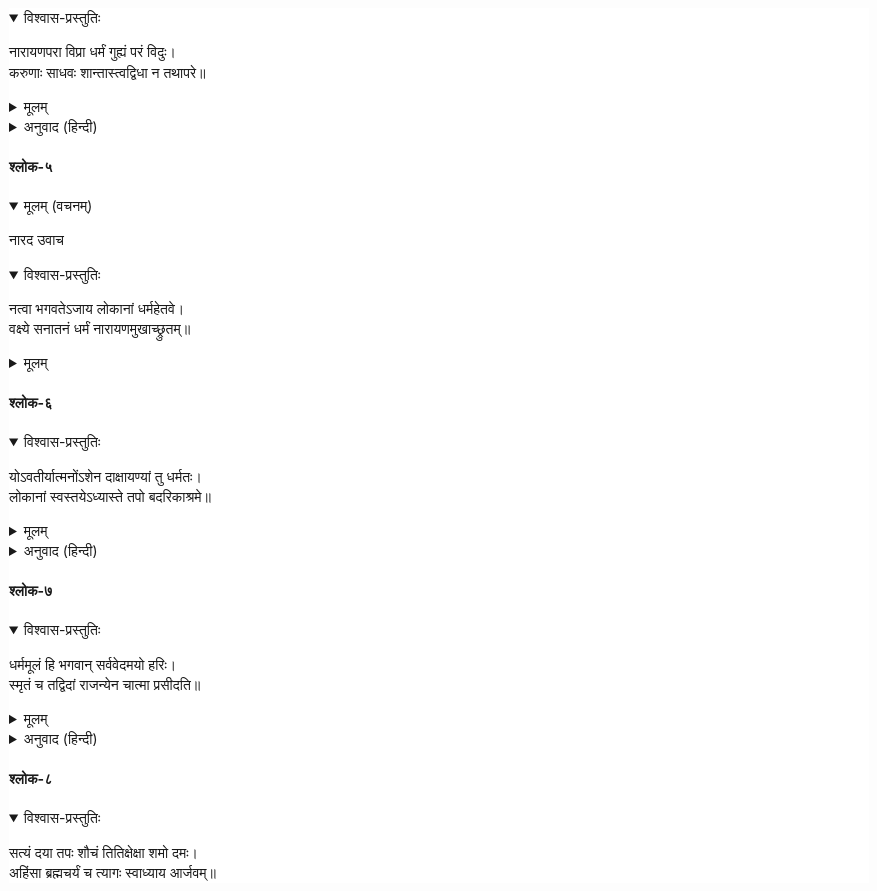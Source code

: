
<details open><summary>विश्वास-प्रस्तुतिः</summary>

नारायणपरा विप्रा धर्मं गुह्यं परं विदुः।  
करुणाः साधवः शान्तास्त्वद्विधा न तथापरे॥
</details>

<details><summary>मूलम्</summary></details>

<details><summary>अनुवाद (हिन्दी)</summary></details>

#### श्लोक-५


<details open><summary>मूलम् (वचनम्)</summary>

नारद उवाच
</details>

<details open><summary>विश्वास-प्रस्तुतिः</summary>

नत्वा भगवतेऽजाय लोकानां धर्महेतवे।  
वक्ष्ये सनातनं धर्मं नारायणमुखाच्छ्रुतम्॥
</details>

<details><summary>मूलम्</summary></details>

#### श्लोक-६


<details open><summary>विश्वास-प्रस्तुतिः</summary>

योऽवतीर्यात्मनोंऽशेन दाक्षायण्यां तु धर्मतः।  
लोकानां स्वस्तयेऽध्यास्ते तपो बदरिकाश्रमे॥
</details>

<details><summary>मूलम्</summary></details>

<details><summary>अनुवाद (हिन्दी)</summary></details>

#### श्लोक-७


<details open><summary>विश्वास-प्रस्तुतिः</summary>

धर्ममूलं हि भगवान् सर्ववेदमयो हरिः।  
स्मृतं च तद्विदां राजन्येन चात्मा प्रसीदति॥
</details>

<details><summary>मूलम्</summary></details>

<details><summary>अनुवाद (हिन्दी)</summary></details>

#### श्लोक-८


<details open><summary>विश्वास-प्रस्तुतिः</summary>

सत्यं दया तपः शौचं तितिक्षेक्षा शमो दमः।  
अहिंसा ब्रह्मचर्यं च त्यागः स्वाध्याय आर्जवम्॥
</details>
